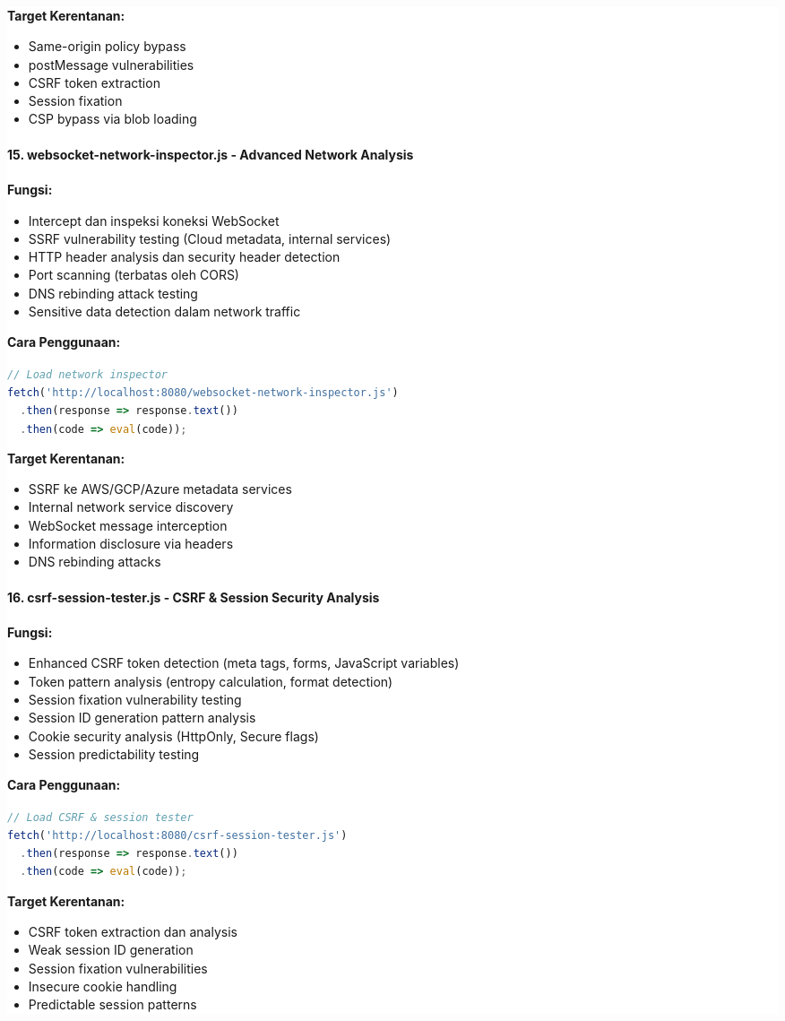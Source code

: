**Target Kerentanan:**
- Same-origin policy bypass
- postMessage vulnerabilities
- CSRF token extraction
- Session fixation
- CSP bypass via blob loading

#### 15. **websocket-network-inspector.js** - Advanced Network Analysis
**Fungsi:**
- Intercept dan inspeksi koneksi WebSocket
- SSRF vulnerability testing (Cloud metadata, internal services)
- HTTP header analysis dan security header detection
- Port scanning (terbatas oleh CORS)
- DNS rebinding attack testing
- Sensitive data detection dalam network traffic

**Cara Penggunaan:**
```javascript
// Load network inspector
fetch('http://localhost:8080/websocket-network-inspector.js')
  .then(response => response.text())
  .then(code => eval(code));
```

**Target Kerentanan:**
- SSRF ke AWS/GCP/Azure metadata services
- Internal network service discovery
- WebSocket message interception
- Information disclosure via headers
- DNS rebinding attacks

#### 16. **csrf-session-tester.js** - CSRF & Session Security Analysis
**Fungsi:**
- Enhanced CSRF token detection (meta tags, forms, JavaScript variables)
- Token pattern analysis (entropy calculation, format detection)
- Session fixation vulnerability testing
- Session ID generation pattern analysis
- Cookie security analysis (HttpOnly, Secure flags)
- Session predictability testing

**Cara Penggunaan:**
```javascript
// Load CSRF & session tester
fetch('http://localhost:8080/csrf-session-tester.js')
  .then(response => response.text())
  .then(code => eval(code));
```

**Target Kerentanan:**
- CSRF token extraction dan analysis
- Weak session ID generation
- Session fixation vulnerabilities
- Insecure cookie handling
- Predictable session patterns
